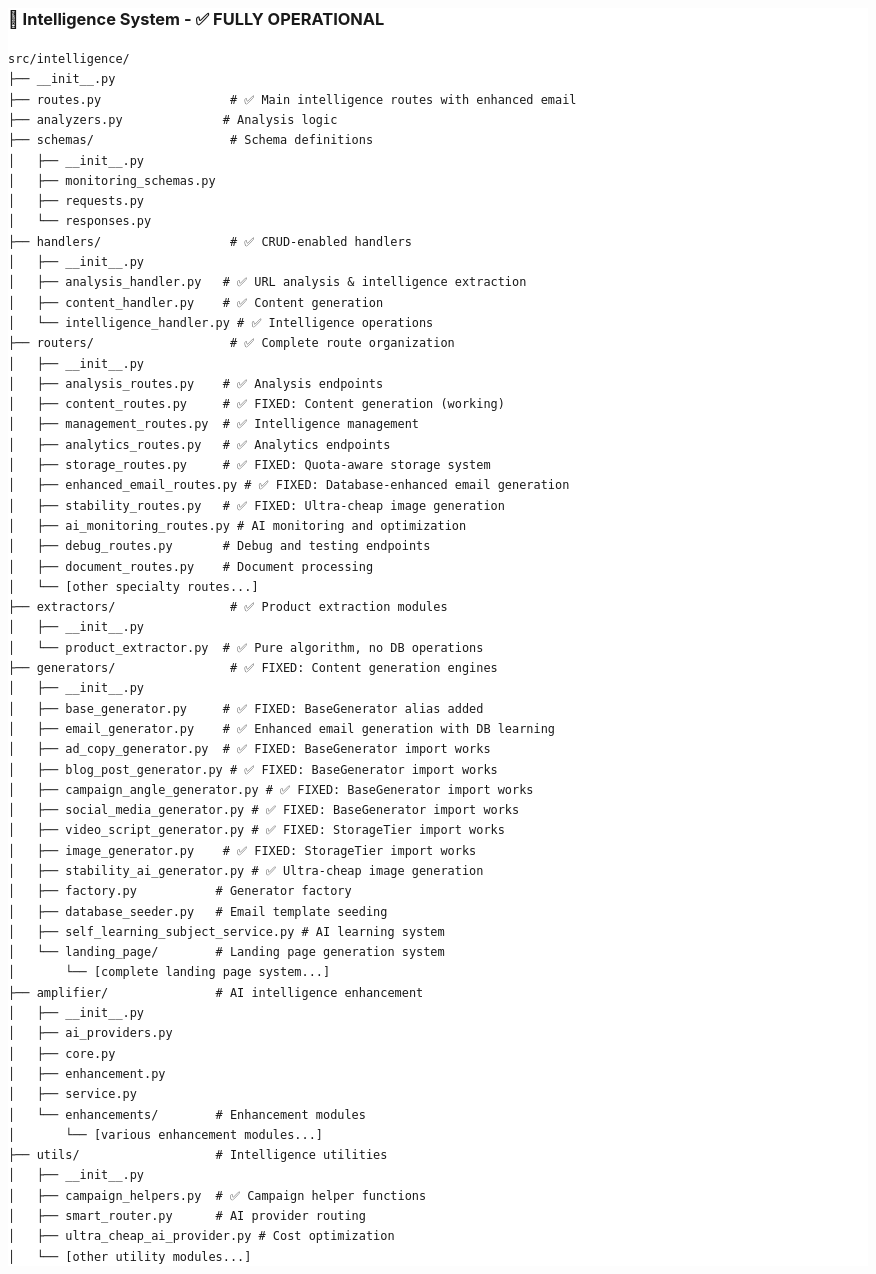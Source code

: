 ### 🧠 Intelligence System - ✅ FULLY OPERATIONAL

```
src/intelligence/
├── __init__.py
├── routes.py                  # ✅ Main intelligence routes with enhanced email
├── analyzers.py              # Analysis logic
├── schemas/                   # Schema definitions
│   ├── __init__.py
│   ├── monitoring_schemas.py
│   ├── requests.py
│   └── responses.py
├── handlers/                  # ✅ CRUD-enabled handlers
│   ├── __init__.py
│   ├── analysis_handler.py   # ✅ URL analysis & intelligence extraction
│   ├── content_handler.py    # ✅ Content generation
│   └── intelligence_handler.py # ✅ Intelligence operations
├── routers/                   # ✅ Complete route organization
│   ├── __init__.py
│   ├── analysis_routes.py    # ✅ Analysis endpoints
│   ├── content_routes.py     # ✅ FIXED: Content generation (working)
│   ├── management_routes.py  # ✅ Intelligence management
│   ├── analytics_routes.py   # ✅ Analytics endpoints
│   ├── storage_routes.py     # ✅ FIXED: Quota-aware storage system
│   ├── enhanced_email_routes.py # ✅ FIXED: Database-enhanced email generation
│   ├── stability_routes.py   # ✅ FIXED: Ultra-cheap image generation
│   ├── ai_monitoring_routes.py # AI monitoring and optimization
│   ├── debug_routes.py       # Debug and testing endpoints
│   ├── document_routes.py    # Document processing
│   └── [other specialty routes...]
├── extractors/                # ✅ Product extraction modules
│   ├── __init__.py
│   └── product_extractor.py  # ✅ Pure algorithm, no DB operations
├── generators/                # ✅ FIXED: Content generation engines
│   ├── __init__.py
│   ├── base_generator.py     # ✅ FIXED: BaseGenerator alias added
│   ├── email_generator.py    # ✅ Enhanced email generation with DB learning
│   ├── ad_copy_generator.py  # ✅ FIXED: BaseGenerator import works
│   ├── blog_post_generator.py # ✅ FIXED: BaseGenerator import works
│   ├── campaign_angle_generator.py # ✅ FIXED: BaseGenerator import works
│   ├── social_media_generator.py # ✅ FIXED: BaseGenerator import works
│   ├── video_script_generator.py # ✅ FIXED: StorageTier import works
│   ├── image_generator.py    # ✅ FIXED: StorageTier import works
│   ├── stability_ai_generator.py # ✅ Ultra-cheap image generation
│   ├── factory.py           # Generator factory
│   ├── database_seeder.py   # Email template seeding
│   ├── self_learning_subject_service.py # AI learning system
│   └── landing_page/        # Landing page generation system
│       └── [complete landing page system...]
├── amplifier/               # AI intelligence enhancement
│   ├── __init__.py
│   ├── ai_providers.py
│   ├── core.py
│   ├── enhancement.py
│   ├── service.py
│   └── enhancements/        # Enhancement modules
│       └── [various enhancement modules...]
├── utils/                   # Intelligence utilities
│   ├── __init__.py
│   ├── campaign_helpers.py  # ✅ Campaign helper functions
│   ├── smart_router.py      # AI provider routing
│   ├── ultra_cheap_ai_provider.py # Cost optimization
│   └── [other utility modules...]
```
